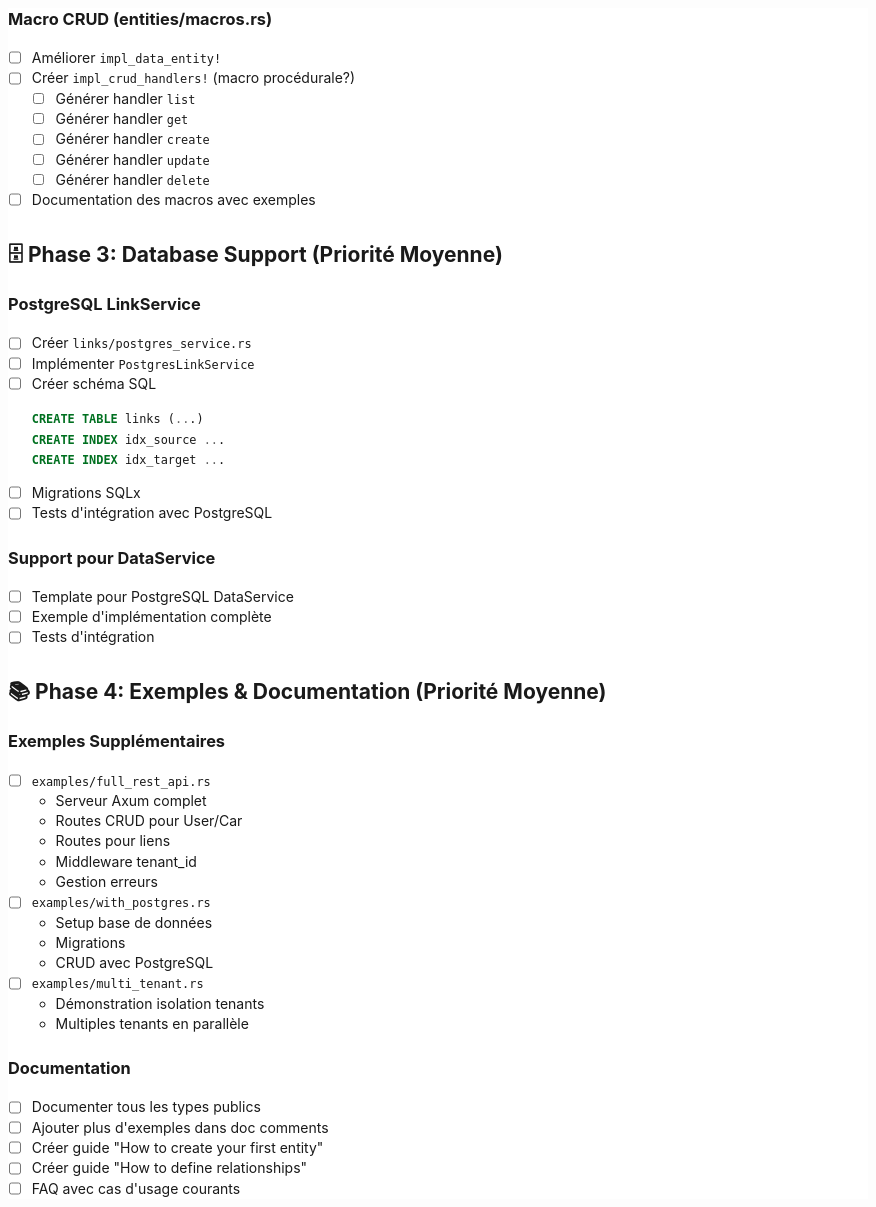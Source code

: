 ### Macro CRUD (entities/macros.rs)
- [ ] Améliorer `impl_data_entity!`
- [ ] Créer `impl_crud_handlers!` (macro procédurale?)
  - [ ] Générer handler `list`
  - [ ] Générer handler `get`
  - [ ] Générer handler `create`
  - [ ] Générer handler `update`
  - [ ] Générer handler `delete`
- [ ] Documentation des macros avec exemples

## 🗄️ Phase 3: Database Support (Priorité Moyenne)

### PostgreSQL LinkService
- [ ] Créer `links/postgres_service.rs`
- [ ] Implémenter `PostgresLinkService`
- [ ] Créer schéma SQL
  ```sql
  CREATE TABLE links (...)
  CREATE INDEX idx_source ...
  CREATE INDEX idx_target ...
  ```
- [ ] Migrations SQLx
- [ ] Tests d'intégration avec PostgreSQL

### Support pour DataService
- [ ] Template pour PostgreSQL DataService
- [ ] Exemple d'implémentation complète
- [ ] Tests d'intégration

## 📚 Phase 4: Exemples & Documentation (Priorité Moyenne)

### Exemples Supplémentaires
- [ ] `examples/full_rest_api.rs`
  - Serveur Axum complet
  - Routes CRUD pour User/Car
  - Routes pour liens
  - Middleware tenant_id
  - Gestion erreurs
- [ ] `examples/with_postgres.rs`
  - Setup base de données
  - Migrations
  - CRUD avec PostgreSQL
- [ ] `examples/multi_tenant.rs`
  - Démonstration isolation tenants
  - Multiples tenants en parallèle

### Documentation
- [ ] Documenter tous les types publics
- [ ] Ajouter plus d'exemples dans doc comments
- [ ] Créer guide "How to create your first entity"
- [ ] Créer guide "How to define relationships"
- [ ] FAQ avec cas d'usage courants
